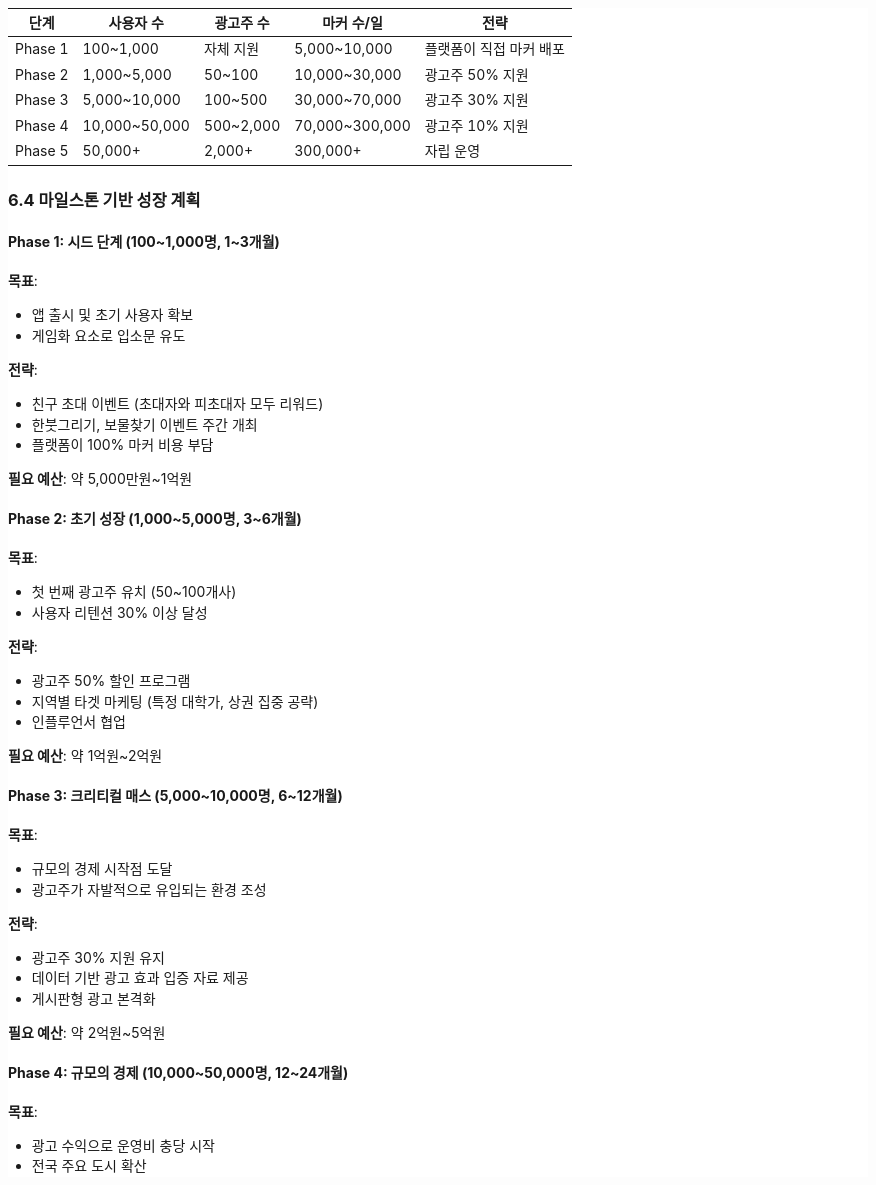 | 단계 | 사용자 수 | 광고주 수 | 마커 수/일 | 전략 |
|-----|---------|---------|----------|------|
| Phase 1 | 100~1,000 | 자체 지원 | 5,000~10,000 | 플랫폼이 직접 마커 배포 |
| Phase 2 | 1,000~5,000 | 50~100 | 10,000~30,000 | 광고주 50% 지원 |
| Phase 3 | 5,000~10,000 | 100~500 | 30,000~70,000 | 광고주 30% 지원 |
| Phase 4 | 10,000~50,000 | 500~2,000 | 70,000~300,000 | 광고주 10% 지원 |
| Phase 5 | 50,000+ | 2,000+ | 300,000+ | 자립 운영 |

### 6.4 마일스톤 기반 성장 계획

#### Phase 1: 시드 단계 (100~1,000명, 1~3개월)

**목표**:
- 앱 출시 및 초기 사용자 확보
- 게임화 요소로 입소문 유도

**전략**:
- 친구 초대 이벤트 (초대자와 피초대자 모두 리워드)
- 한붓그리기, 보물찾기 이벤트 주간 개최
- 플랫폼이 100% 마커 비용 부담

**필요 예산**: 약 5,000만원~1억원

#### Phase 2: 초기 성장 (1,000~5,000명, 3~6개월)

**목표**:
- 첫 번째 광고주 유치 (50~100개사)
- 사용자 리텐션 30% 이상 달성

**전략**:
- 광고주 50% 할인 프로그램
- 지역별 타겟 마케팅 (특정 대학가, 상권 집중 공략)
- 인플루언서 협업

**필요 예산**: 약 1억원~2억원

#### Phase 3: 크리티컬 매스 (5,000~10,000명, 6~12개월)

**목표**:
- 규모의 경제 시작점 도달
- 광고주가 자발적으로 유입되는 환경 조성

**전략**:
- 광고주 30% 지원 유지
- 데이터 기반 광고 효과 입증 자료 제공
- 게시판형 광고 본격화

**필요 예산**: 약 2억원~5억원

#### Phase 4: 규모의 경제 (10,000~50,000명, 12~24개월)

**목표**:
- 광고 수익으로 운영비 충당 시작
- 전국 주요 도시 확산
